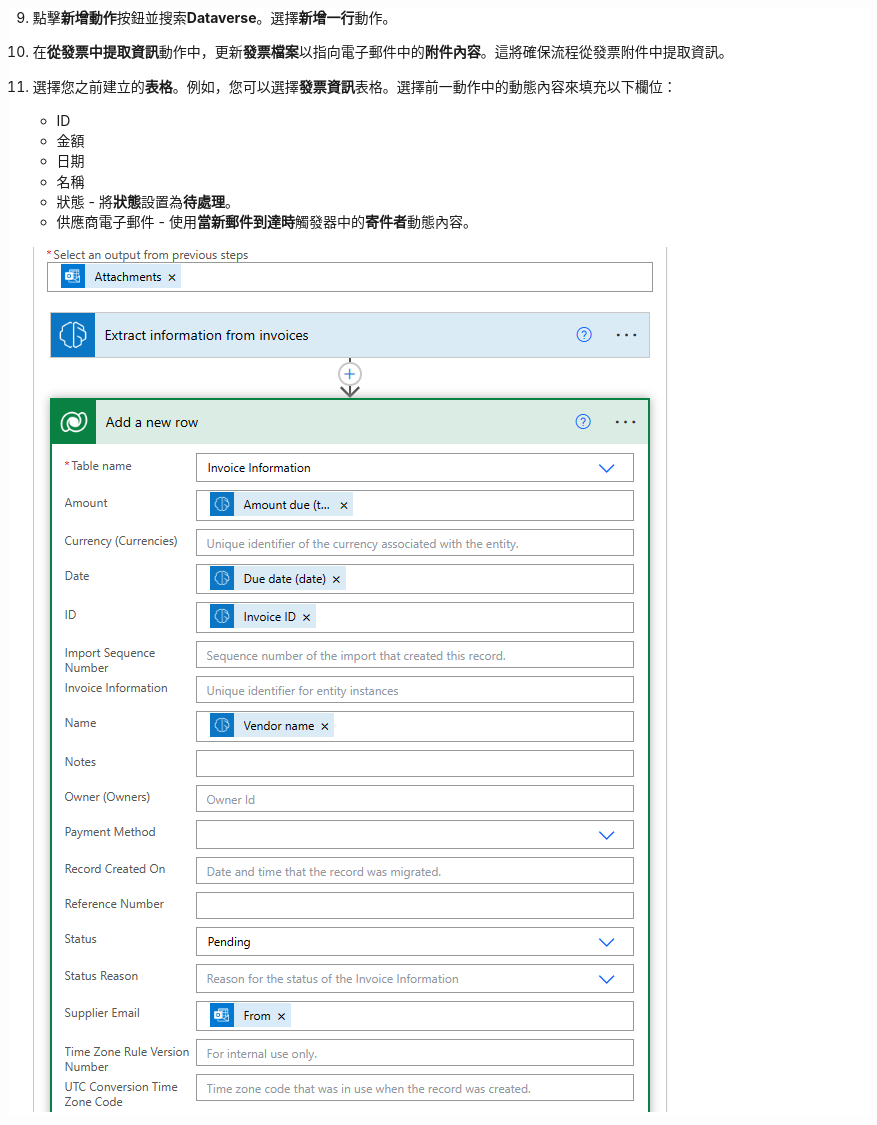 9. 點擊**新增動作**按鈕並搜索**Dataverse**。選擇**新增一行**動作。

10. 在**從發票中提取資訊**動作中，更新**發票檔案**以指向電子郵件中的**附件內容**。這將確保流程從發票附件中提取資訊。

11. 選擇您之前建立的**表格**。例如，您可以選擇**發票資訊**表格。選擇前一動作中的動態內容來填充以下欄位：

    - ID
    - 金額
    - 日期
    - 名稱
    - 狀態 - 將**狀態**設置為**待處理**。
    - 供應商電子郵件 - 使用**當新郵件到達時**觸發器中的**寄件者**動態內容。

    ![power automate add row](../../images/powerautomate-add-row.png?wt.mc_id=studentamb_409460-koreyst)
